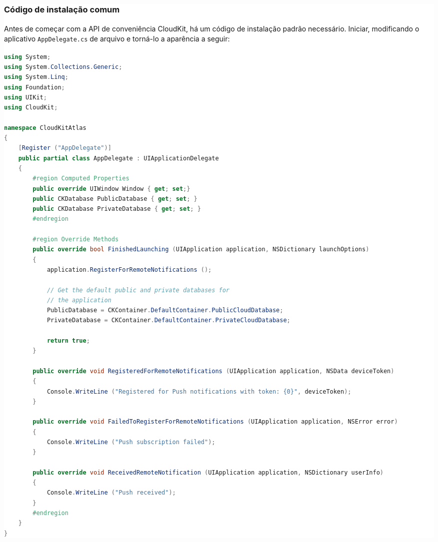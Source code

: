 
### <a name="common-setup-code"></a>Código de instalação comum

Antes de começar com a API de conveniência CloudKit, há um código de instalação padrão necessário. Iniciar, modificando o aplicativo `AppDelegate.cs` de arquivo e torná-lo a aparência a seguir:

```csharp
using System;
using System.Collections.Generic;
using System.Linq;
using Foundation;
using UIKit;
using CloudKit;

namespace CloudKitAtlas
{
    [Register ("AppDelegate")]
    public partial class AppDelegate : UIApplicationDelegate
    {
        #region Computed Properties
        public override UIWindow Window { get; set;}
        public CKDatabase PublicDatabase { get; set; }
        public CKDatabase PrivateDatabase { get; set; }
        #endregion

        #region Override Methods
        public override bool FinishedLaunching (UIApplication application, NSDictionary launchOptions)
        {
            application.RegisterForRemoteNotifications ();

            // Get the default public and private databases for
            // the application
            PublicDatabase = CKContainer.DefaultContainer.PublicCloudDatabase;
            PrivateDatabase = CKContainer.DefaultContainer.PrivateCloudDatabase;

            return true;
        }

        public override void RegisteredForRemoteNotifications (UIApplication application, NSData deviceToken)
        {
            Console.WriteLine ("Registered for Push notifications with token: {0}", deviceToken);
        }

        public override void FailedToRegisterForRemoteNotifications (UIApplication application, NSError error)
        {
            Console.WriteLine ("Push subscription failed");
        }

        public override void ReceivedRemoteNotification (UIApplication application, NSDictionary userInfo)
        {
            Console.WriteLine ("Push received");
        }
        #endregion
    }
}
```
